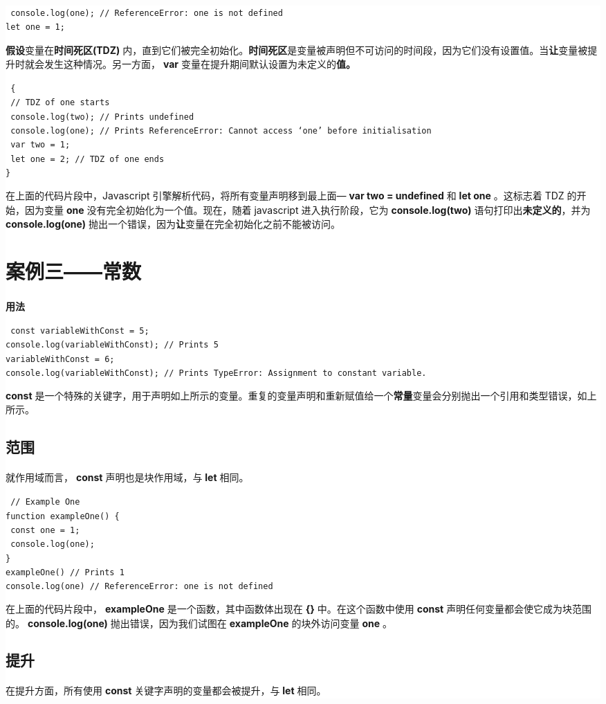 ```
 console.log(one); // ReferenceError: one is not defined
let one = 1; 
```

**假设**变量在**时间死区(TDZ)** 内，直到它们被完全初始化。**时间死区**是变量被声明但不可访问的时间段，因为它们没有设置值。当**让**变量被提升时就会发生这种情况。另一方面， **var** 变量在提升期间默认设置为未定义的**值。**

```
 { 
 // TDZ of one starts
 console.log(two); // Prints undefined
 console.log(one); // Prints ReferenceError: Cannot access ‘one’ before initialisation
 var two = 1;
 let one = 2; // TDZ of one ends
} 
```

在上面的代码片段中，Javascript 引擎解析代码，将所有变量声明移到最上面— **var two = undefined** 和 **let one** 。这标志着 TDZ 的开始，因为变量 **one** 没有完全初始化为一个值。现在，随着 javascript 进入执行阶段，它为 **console.log(two)** 语句打印出**未定义的**，并为 **console.log(one)** 抛出一个错误，因为**让**变量在完全初始化之前不能被访问。

# 案例三——常数

**用法**

```
 const variableWithConst = 5;
console.log(variableWithConst); // Prints 5
variableWithConst = 6;
console.log(variableWithConst); // Prints TypeError: Assignment to constant variable. 
```

**const** 是一个特殊的关键字，用于声明如上所示的变量。重复的变量声明和重新赋值给一个**常量**变量会分别抛出一个引用和类型错误，如上所示。

## 范围

就作用域而言， **const** 声明也是块作用域，与 **let** 相同。

```
 // Example One
function exampleOne() {
 const one = 1;
 console.log(one);
}
exampleOne() // Prints 1
console.log(one) // ReferenceError: one is not defined 
```

在上面的代码片段中， **exampleOne** 是一个函数，其中函数体出现在 **{}** 中。在这个函数中使用 **const** 声明任何变量都会使它成为块范围的。 **console.log(one)** 抛出错误，因为我们试图在 **exampleOne** 的块外访问变量 **one** 。

## 提升

在提升方面，所有使用 **const** 关键字声明的变量都会被提升，与 **let** 相同。
